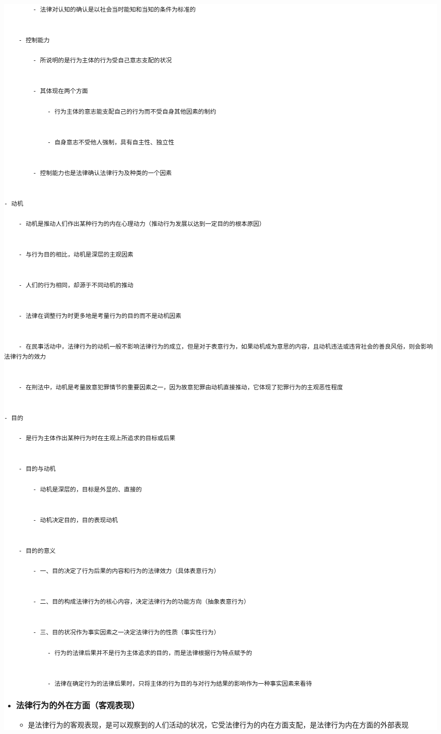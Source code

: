             
            - 法律对认知的确认是以社会当时能知和当知的条件为标准的  
                
        
        - 控制能力  
            
            - 所说明的是行为主体的行为受自己意志支配的状况  
                
            
            - 其体现在两个方面  
                
                - 行为主体的意志能支配自己的行为而不受自身其他因素的制约  
                    
                
                - 自身意志不受他人强制，具有自主性、独立性  
                    
            
            - 控制能力也是法律确认法律行为及种类的一个因素  
                
    
    - 动机  
        
        - 动机是推动人们作出某种行为的内在心理动力（推动行为发展以达到一定目的的根本原因）  
            
        
        - 与行为目的相比，动机是深层的主观因素  
            
        
        - 人们的行为相同，却源于不同动机的推动  
            
        
        - 法律在调整行为时更多地是考量行为的目的而不是动机因素  
            
        
        - 在民事活动中，法律行为的动机一般不影响法律行为的成立，但是对于表意行为，如果动机成为意思的内容，且动机违法或违背社会的善良风俗，则会影响法律行为的效力  
            
        
        - 在刑法中，动机是考量故意犯罪情节的重要因素之一，因为故意犯罪由动机直接推动，它体现了犯罪行为的主观恶性程度  
            
    
    - 目的  
        
        - 是行为主体作出某种行为时在主观上所追求的目标或后果  
            
        
        - 目的与动机  
            
            - 动机是深层的，目标是外显的、直接的  
                
            
            - 动机决定目的，目的表现动机  
                
        
        - 目的的意义  
            
            - 一、目的决定了行为后果的内容和行为的法律效力（具体表意行为）  
                
            
            - 二、目的构成法律行为的核心内容，决定法律行为的功能方向（抽象表意行为）  
                
            
            - 三、目的状况作为事实因素之一决定法律行为的性质（事实性行为）  
                
                - 行为的法律后果并不是行为主体追求的目的，而是法律根据行为特点赋予的  
                    
                
                - 法律在确定行为的法律后果时，只将主体的行为目的与对行为结果的影响作为一种事实因素来看待  
                    
- ### 法律行为的外在方面（客观表现）  
    
    - 是法律行为的客观表现，是可以观察到的人们活动的状况，它受法律行为的内在方面支配，是法律行为内在方面的外部表现  
        